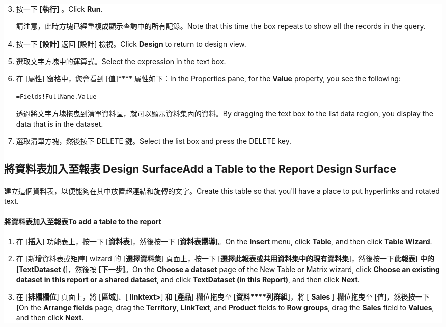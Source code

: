3.  <span data-ttu-id="4d682-172">按一下 **[執行]** 。</span><span class="sxs-lookup"><span data-stu-id="4d682-172">Click **Run**.</span></span>  
  
     <span data-ttu-id="4d682-173">請注意，此時方塊已經重複成顯示查詢中的所有記錄。</span><span class="sxs-lookup"><span data-stu-id="4d682-173">Note that this time the box repeats to show all the records in the query.</span></span>  
  
4.  <span data-ttu-id="4d682-174">按一下 **[設計]** 返回 [設計] 檢視。</span><span class="sxs-lookup"><span data-stu-id="4d682-174">Click **Design** to return to design view.</span></span>  
  
5.  <span data-ttu-id="4d682-175">選取文字方塊中的運算式。</span><span class="sxs-lookup"><span data-stu-id="4d682-175">Select the expression in the text box.</span></span>  
  
6.  <span data-ttu-id="4d682-176">在 [屬性] 窗格中，您會看到 [值]\*\*\*\* 屬性如下：</span><span class="sxs-lookup"><span data-stu-id="4d682-176">In the Properties pane, for the **Value** property, you see the following:</span></span>  
  
    ```  
    =Fields!FullName.Value  
    ```  
  
     <span data-ttu-id="4d682-177">透過將文字方塊拖曳到清單資料區，就可以顯示資料集內的資料。</span><span class="sxs-lookup"><span data-stu-id="4d682-177">By dragging the text box to the list data region, you display the data that is in the dataset.</span></span>  
  
7.  <span data-ttu-id="4d682-178">選取清單方塊，然後按下 DELETE 鍵。</span><span class="sxs-lookup"><span data-stu-id="4d682-178">Select the list box and press the DELETE key.</span></span>  
  
##  <a name="add-a-table-to-the-report-design-surface"></a><a name="AddTable"></a><span data-ttu-id="4d682-179">將資料表加入至報表 Design Surface</span><span class="sxs-lookup"><span data-stu-id="4d682-179">Add a Table to the Report Design Surface</span></span>  
 <span data-ttu-id="4d682-180">建立這個資料表，以便能夠在其中放置超連結和旋轉的文字。</span><span class="sxs-lookup"><span data-stu-id="4d682-180">Create this table so that you'll have a place to put hyperlinks and rotated text.</span></span>  
  
#### <a name="to-add-a-table-to-the-report"></a><span data-ttu-id="4d682-181">將資料表加入至報表</span><span class="sxs-lookup"><span data-stu-id="4d682-181">To add a table to the report</span></span>  
  
1.  <span data-ttu-id="4d682-182">在 [**插入**] 功能表上，按一下 [**資料表**]，然後按一下 [**資料表嚮導]**。</span><span class="sxs-lookup"><span data-stu-id="4d682-182">On the **Insert** menu, click **Table**, and then click **Table Wizard**.</span></span>  
  
2.  <span data-ttu-id="4d682-183">在 [新增資料表或矩陣] wizard 的 [**選擇資料集**] 頁面上，按一下 [**選擇此報表或共用資料集中的現有資料集**]，然後按一下**此報表) 中的 [TextDataset (**]，然後按 **[下一步]**。</span><span class="sxs-lookup"><span data-stu-id="4d682-183">On the **Choose a dataset** page of the New Table or Matrix wizard, click **Choose an existing dataset in this report or a shared dataset**, and click **TextDataset (in this Report)**, and then click **Next**.</span></span>  
  
3.  <span data-ttu-id="4d682-184">在 [**排欄欄位**] 頁面上，將 [**區域**]、[ **linktext>**] 和 [**產品**] 欄位拖曳至 [**資料\*\*\*\*列群組**]，將 [ **Sales** ] 欄位拖曳至 [值]，然後按一下 **[**</span><span class="sxs-lookup"><span data-stu-id="4d682-184">On the **Arrange fields** page, drag the **Territory**, **LinkText**, and **Product** fields to **Row groups**, drag the **Sales** field to **Values**, and then click **Next**.</span></span>  
  